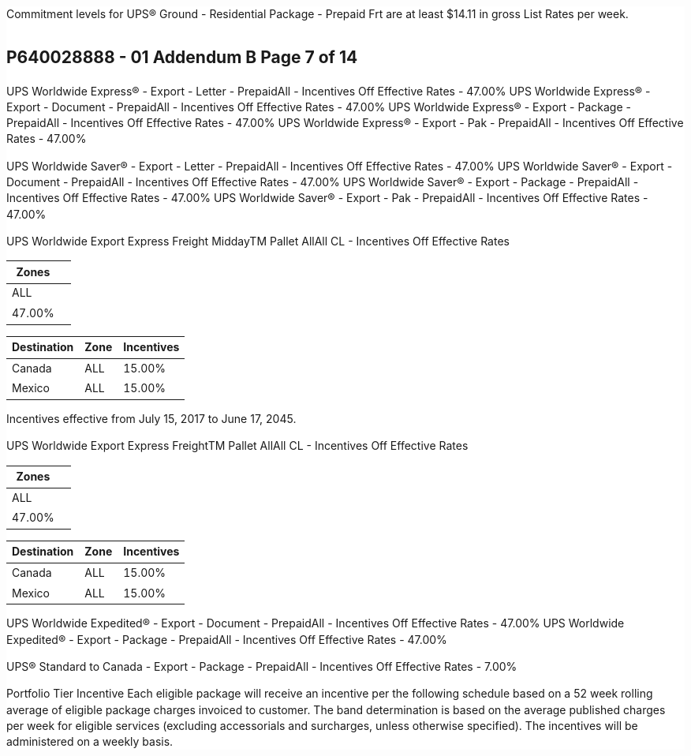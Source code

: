 Commitment levels for UPS® Ground - Residential Package - Prepaid Frt are at least $14.11 in gross List Rates per week.

P640028888 - 01
Addendum B Page 7 of 14
---
UPS Worldwide Express® - Export - Letter - PrepaidAll - Incentives Off Effective Rates - 47.00%
UPS Worldwide Express® - Export - Document - PrepaidAll - Incentives Off Effective Rates - 47.00%
UPS Worldwide Express® - Export - Package - PrepaidAll - Incentives Off Effective Rates - 47.00%
UPS Worldwide Express® - Export - Pak - PrepaidAll - Incentives Off Effective Rates - 47.00%

UPS Worldwide Saver® - Export - Letter - PrepaidAll - Incentives Off Effective Rates - 47.00%
UPS Worldwide Saver® - Export - Document - PrepaidAll - Incentives Off Effective Rates - 47.00%
UPS Worldwide Saver® - Export - Package - PrepaidAll - Incentives Off Effective Rates - 47.00%
UPS Worldwide Saver® - Export - Pak - PrepaidAll - Incentives Off Effective Rates - 47.00%

UPS Worldwide Export Express Freight MiddayTM Pallet AllAll CL - Incentives Off Effective Rates

| Zones |       |
|-------|-------|
| ALL   |       |
| 47.00% |       |

| Destination | Zone | Incentives |
|-------------|------|------------|
| Canada      | ALL  | 15.00%     |
| Mexico      | ALL  | 15.00%     |

Incentives effective from July 15, 2017 to June 17, 2045.

UPS Worldwide Export Express FreightTM Pallet AllAll CL - Incentives Off Effective Rates

| Zones |       |
|-------|-------|
| ALL   |       |
| 47.00% |       |

| Destination | Zone | Incentives |
|-------------|------|------------|
| Canada      | ALL  | 15.00%     |
| Mexico      | ALL  | 15.00%     |

UPS Worldwide Expedited® - Export - Document - PrepaidAll - Incentives Off Effective Rates - 47.00%
UPS Worldwide Expedited® - Export - Package - PrepaidAll - Incentives Off Effective Rates - 47.00%

UPS® Standard to Canada - Export - Package - PrepaidAll - Incentives Off Effective Rates - 7.00%

Portfolio Tier Incentive
Each eligible package will receive an incentive per the following schedule based on a 52 week rolling average of eligible package charges invoiced to
customer. The band determination is based on the average published charges per week for eligible services (excluding accessorials and surcharges,
unless otherwise specified). The incentives will be administered on a weekly basis.
